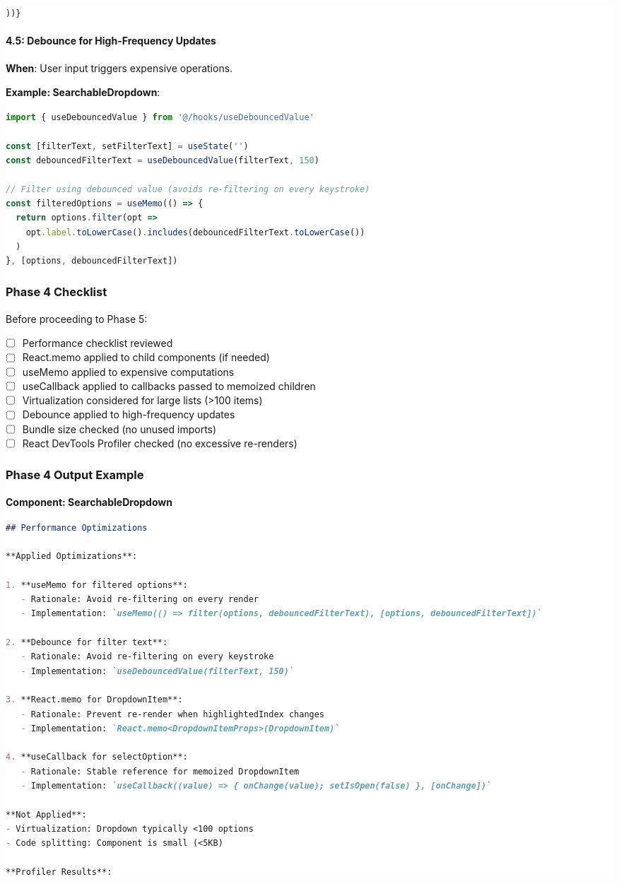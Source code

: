 ```typescript
))}
```

#### 4.5: Debounce for High-Frequency Updates

**When**: User input triggers expensive operations.

**Example: SearchableDropdown**:
```typescript
import { useDebouncedValue } from '@/hooks/useDebouncedValue'

const [filterText, setFilterText] = useState('')
const debouncedFilterText = useDebouncedValue(filterText, 150)

// Filter using debounced value (avoids re-filtering on every keystroke)
const filteredOptions = useMemo(() => {
  return options.filter(opt =>
    opt.label.toLowerCase().includes(debouncedFilterText.toLowerCase())
  )
}, [options, debouncedFilterText])
```

### Phase 4 Checklist

Before proceeding to Phase 5:
- [ ] Performance checklist reviewed
- [ ] React.memo applied to child components (if needed)
- [ ] useMemo applied to expensive computations
- [ ] useCallback applied to callbacks passed to memoized children
- [ ] Virtualization considered for large lists (>100 items)
- [ ] Debounce applied to high-frequency updates
- [ ] Bundle size checked (no unused imports)
- [ ] React DevTools Profiler checked (no excessive re-renders)

### Phase 4 Output Example

**Component: SearchableDropdown**

```markdown
## Performance Optimizations

**Applied Optimizations**:

1. **useMemo for filtered options**:
   - Rationale: Avoid re-filtering on every render
   - Implementation: `useMemo(() => filter(options, debouncedFilterText), [options, debouncedFilterText])`

2. **Debounce for filter text**:
   - Rationale: Avoid re-filtering on every keystroke
   - Implementation: `useDebouncedValue(filterText, 150)`

3. **React.memo for DropdownItem**:
   - Rationale: Prevent re-render when highlightedIndex changes
   - Implementation: `React.memo<DropdownItemProps>(DropdownItem)`

4. **useCallback for selectOption**:
   - Rationale: Stable reference for memoized DropdownItem
   - Implementation: `useCallback((value) => { onChange(value); setIsOpen(false) }, [onChange])`

**Not Applied**:
- Virtualization: Dropdown typically <100 options
- Code splitting: Component is small (<5KB)

**Profiler Results**:
```
